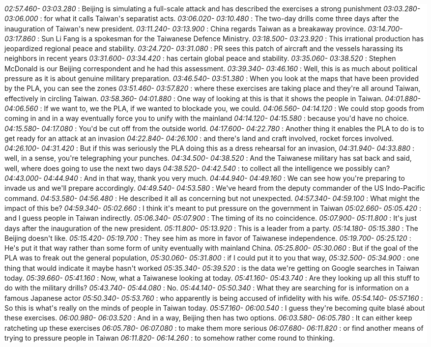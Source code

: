 *02:57.460- 03:03.280* :  Beijing is simulating a full-scale attack and has described the exercises a strong punishment
*03:03.280- 03:06.000* :  for what it calls Taiwan's separatist acts.
*03:06.020- 03:10.480* :  The two-day drills come three days after the inauguration of Taiwan's new president.
*03:11.240- 03:13.900* :  China regards Taiwan as a breakaway province.
*03:14.700- 03:17.860* :  Sun Li Fang is a spokesman for the Taiwanese Defence Ministry.
*03:18.500- 03:23.920* :  This irrational production has jeopardized regional peace and stability.
*03:24.720- 03:31.080* :  PR sees this patch of aircraft and the vessels harassing its neighbors in recent years
*03:31.600- 03:34.420* :  has certain global peace and stability.
*03:35.060- 03:38.520* :  Stephen McDonald is our Beijing correspondent and he had this assessment.
*03:39.340- 03:46.160* :  Well, this is as much about political pressure as it is about genuine military preparation.
*03:46.540- 03:51.380* :  When you look at the maps that have been provided by the PLA, you can see the zones
*03:51.460- 03:57.820* :  where these exercises are taking place and they're all around Taiwan, effectively in circling Taiwan.
*03:58.360- 04:01.880* :  One way of looking at this is that it shows the people in Taiwan.
*04:01.880- 04:06.560* :  If we want to, we the PLA, if we wanted to blockade you, we could.
*04:06.560- 04:14.120* :  We could stop goods from coming in and in a way eventually force you to unify with the mainland
*04:14.120- 04:15.580* :  because you'd have no choice.
*04:15.580- 04:17.080* :  You'd be cut off from the outside world.
*04:17.600- 04:22.780* :  Another thing it enables the PLA to do is to get ready for an attack at an invasion
*04:22.840- 04:26.100* :  and there's land and craft involved, rocket forces involved.
*04:26.100- 04:31.420* :  But if this was seriously the PLA doing this as a dress rehearsal for an invasion,
*04:31.940- 04:33.880* :  well, in a sense, you're telegraphing your punches.
*04:34.500- 04:38.520* :  And the Taiwanese military has sat back and said, well, where does going to use the next two days
*04:38.520- 04:42.540* :  to collect all the intelligence we possibly can?
*04:43.000- 04:44.940* :  And in that way, thank you very much.
*04:44.940- 04:49.160* :  We can see how you're preparing to invade us and we'll prepare accordingly.
*04:49.540- 04:53.580* :  We've heard from the deputy commander of the US Indo-Pacific command.
*04:53.580- 04:56.480* :  He described it all as concerning but not unexpected.
*04:57.340- 04:59.100* :  What might the impact of this be?
*04:59.340- 05:02.660* :  I think it's meant to put pressure on the government in Taiwan
*05:02.660- 05:05.420* :  and I guess people in Taiwan indirectly.
*05:06.340- 05:07.900* :  The timing of its no coincidence.
*05:07.900- 05:11.800* :  It's just days after the inauguration of the new president.
*05:11.800- 05:13.920* :  This is a leader from a party.
*05:14.180- 05:15.380* :  The Beijing doesn't like.
*05:15.420- 05:19.700* :  They see him as more in favor of Taiwanese independence.
*05:19.700- 05:25.120* :  He's put it that way rather than some form of unity eventually with mainland China.
*05:25.800- 05:30.060* :  But if the goal of the PLA was to freak out the general population,
*05:30.060- 05:31.800* :  if I could put it to you that way,
*05:32.500- 05:34.900* :  one thing that would indicate it maybe hasn't worked
*05:35.340- 05:39.520* :  is the data we're getting on Google searches in Taiwan today.
*05:39.660- 05:41.160* :  Now, what a Taiwanese looking at today.
*05:41.160- 05:43.740* :  Are they looking up all this stuff to do with the military drills?
*05:43.740- 05:44.080* :  No.
*05:44.140- 05:50.340* :  What they are searching for is information on a famous Japanese actor
*05:50.340- 05:53.760* :  who apparently is being accused of infidelity with his wife.
*05:54.140- 05:57.160* :  So this is what's really on the minds of people in Taiwan today.
*05:57.160- 06:00.540* :  I guess they're becoming quite blasé about these exercises.
*06:00.980- 06:03.520* :  And in a way, Beijing then has two options.
*06:03.580- 06:05.780* :  It can either keep ratcheting up these exercises
*06:05.780- 06:07.080* :  to make them more serious
*06:07.680- 06:11.820* :  or find another means of trying to pressure people in Taiwan
*06:11.820- 06:14.260* :  to somehow rather come round to thinking.